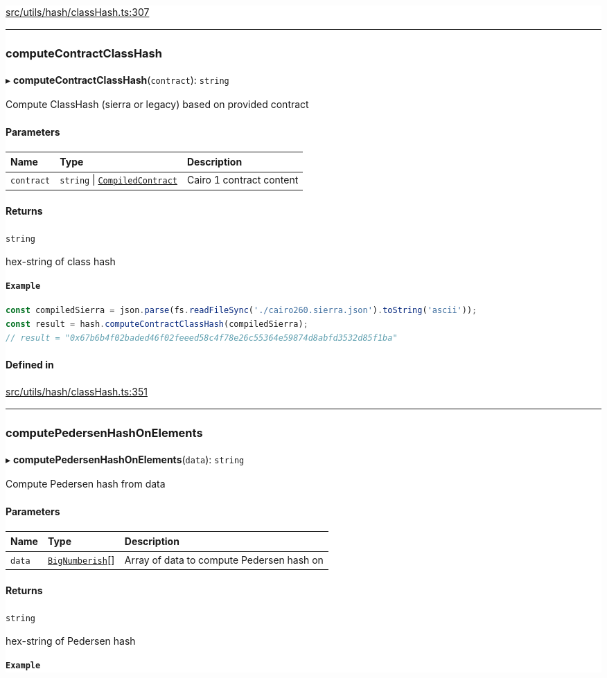 [src/utils/hash/classHash.ts:307](https://github.com/starknet-io/starknet.js/blob/v7.6.4/src/utils/hash/classHash.ts#L307)

---

### computeContractClassHash

▸ **computeContractClassHash**(`contract`): `string`

Compute ClassHash (sierra or legacy) based on provided contract

#### Parameters

| Name       | Type                                                        | Description              |
| :--------- | :---------------------------------------------------------- | :----------------------- |
| `contract` | `string` \| [`CompiledContract`](types.md#compiledcontract) | Cairo 1 contract content |

#### Returns

`string`

hex-string of class hash

**`Example`**

```typescript
const compiledSierra = json.parse(fs.readFileSync('./cairo260.sierra.json').toString('ascii'));
const result = hash.computeContractClassHash(compiledSierra);
// result = "0x67b6b4f02baded46f02feeed58c4f78e26c55364e59874d8abfd3532d85f1ba"
```

#### Defined in

[src/utils/hash/classHash.ts:351](https://github.com/starknet-io/starknet.js/blob/v7.6.4/src/utils/hash/classHash.ts#L351)

---

### computePedersenHashOnElements

▸ **computePedersenHashOnElements**(`data`): `string`

Compute Pedersen hash from data

#### Parameters

| Name   | Type                                      | Description                               |
| :----- | :---------------------------------------- | :---------------------------------------- |
| `data` | [`BigNumberish`](types.md#bignumberish)[] | Array of data to compute Pedersen hash on |

#### Returns

`string`

hex-string of Pedersen hash

**`Example`**

